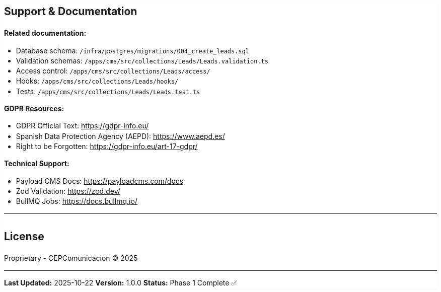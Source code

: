 
## Support & Documentation

**Related documentation:**

- Database schema: `/infra/postgres/migrations/004_create_leads.sql`
- Validation schemas: `/apps/cms/src/collections/Leads/Leads.validation.ts`
- Access control: `/apps/cms/src/collections/Leads/access/`
- Hooks: `/apps/cms/src/collections/Leads/hooks/`
- Tests: `/apps/cms/src/collections/Leads/Leads.test.ts`

**GDPR Resources:**

- GDPR Official Text: https://gdpr-info.eu/
- Spanish Data Protection Agency (AEPD): https://www.aepd.es/
- Right to be Forgotten: https://gdpr-info.eu/art-17-gdpr/

**Technical Support:**

- Payload CMS Docs: https://payloadcms.com/docs
- Zod Validation: https://zod.dev/
- BullMQ Jobs: https://docs.bullmq.io/

---

## License

Proprietary - CEPComunicacion © 2025

---

**Last Updated:** 2025-10-22
**Version:** 1.0.0
**Status:** Phase 1 Complete ✅
